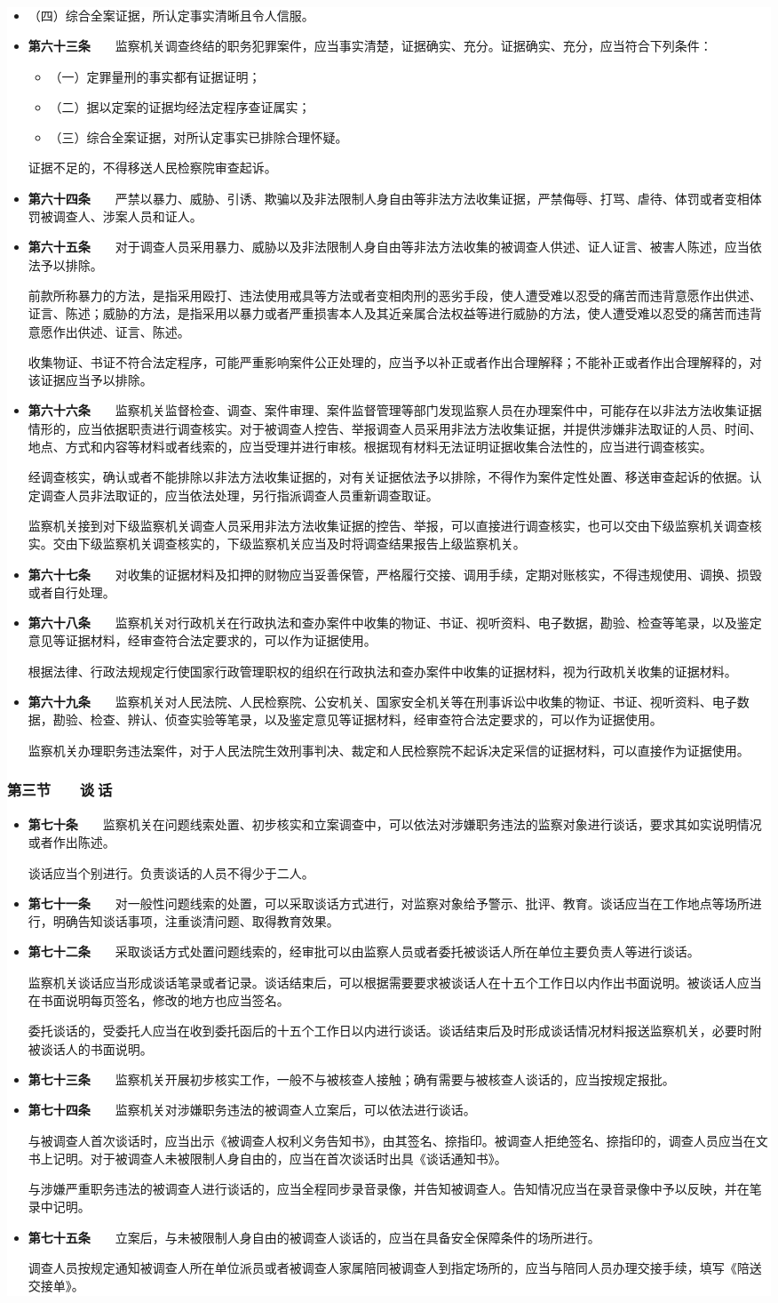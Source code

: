   - （四）综合全案证据，所认定事实清晰且令人信服。

- **第六十三条**　　监察机关调查终结的职务犯罪案件，应当事实清楚，证据确实、充分。证据确实、充分，应当符合下列条件：

  - （一）定罪量刑的事实都有证据证明；

  - （二）据以定案的证据均经法定程序查证属实；

  - （三）综合全案证据，对所认定事实已排除合理怀疑。

  证据不足的，不得移送人民检察院审查起诉。

- **第六十四条**　　严禁以暴力、威胁、引诱、欺骗以及非法限制人身自由等非法方法收集证据，严禁侮辱、打骂、虐待、体罚或者变相体罚被调查人、涉案人员和证人。

- **第六十五条**　　对于调查人员采用暴力、威胁以及非法限制人身自由等非法方法收集的被调查人供述、证人证言、被害人陈述，应当依法予以排除。

  前款所称暴力的方法，是指采用殴打、违法使用戒具等方法或者变相肉刑的恶劣手段，使人遭受难以忍受的痛苦而违背意愿作出供述、证言、陈述；威胁的方法，是指采用以暴力或者严重损害本人及其近亲属合法权益等进行威胁的方法，使人遭受难以忍受的痛苦而违背意愿作出供述、证言、陈述。

  收集物证、书证不符合法定程序，可能严重影响案件公正处理的，应当予以补正或者作出合理解释；不能补正或者作出合理解释的，对该证据应当予以排除。

- **第六十六条**　　监察机关监督检查、调查、案件审理、案件监督管理等部门发现监察人员在办理案件中，可能存在以非法方法收集证据情形的，应当依据职责进行调查核实。对于被调查人控告、举报调查人员采用非法方法收集证据，并提供涉嫌非法取证的人员、时间、地点、方式和内容等材料或者线索的，应当受理并进行审核。根据现有材料无法证明证据收集合法性的，应当进行调查核实。

  经调查核实，确认或者不能排除以非法方法收集证据的，对有关证据依法予以排除，不得作为案件定性处置、移送审查起诉的依据。认定调查人员非法取证的，应当依法处理，另行指派调查人员重新调查取证。

  监察机关接到对下级监察机关调查人员采用非法方法收集证据的控告、举报，可以直接进行调查核实，也可以交由下级监察机关调查核实。交由下级监察机关调查核实的，下级监察机关应当及时将调查结果报告上级监察机关。

- **第六十七条**　　对收集的证据材料及扣押的财物应当妥善保管，严格履行交接、调用手续，定期对账核实，不得违规使用、调换、损毁或者自行处理。

- **第六十八条**　　监察机关对行政机关在行政执法和查办案件中收集的物证、书证、视听资料、电子数据，勘验、检查等笔录，以及鉴定意见等证据材料，经审查符合法定要求的，可以作为证据使用。

  根据法律、行政法规规定行使国家行政管理职权的组织在行政执法和查办案件中收集的证据材料，视为行政机关收集的证据材料。

- **第六十九条**　　监察机关对人民法院、人民检察院、公安机关、国家安全机关等在刑事诉讼中收集的物证、书证、视听资料、电子数据，勘验、检查、辨认、侦查实验等笔录，以及鉴定意见等证据材料，经审查符合法定要求的，可以作为证据使用。

  监察机关办理职务违法案件，对于人民法院生效刑事判决、裁定和人民检察院不起诉决定采信的证据材料，可以直接作为证据使用。

### 第三节　　谈  话

- **第七十条**　　监察机关在问题线索处置、初步核实和立案调查中，可以依法对涉嫌职务违法的监察对象进行谈话，要求其如实说明情况或者作出陈述。

  谈话应当个别进行。负责谈话的人员不得少于二人。

- **第七十一条**　　对一般性问题线索的处置，可以采取谈话方式进行，对监察对象给予警示、批评、教育。谈话应当在工作地点等场所进行，明确告知谈话事项，注重谈清问题、取得教育效果。

- **第七十二条**　　采取谈话方式处置问题线索的，经审批可以由监察人员或者委托被谈话人所在单位主要负责人等进行谈话。

  监察机关谈话应当形成谈话笔录或者记录。谈话结束后，可以根据需要要求被谈话人在十五个工作日以内作出书面说明。被谈话人应当在书面说明每页签名，修改的地方也应当签名。

  委托谈话的，受委托人应当在收到委托函后的十五个工作日以内进行谈话。谈话结束后及时形成谈话情况材料报送监察机关，必要时附被谈话人的书面说明。

- **第七十三条**　　监察机关开展初步核实工作，一般不与被核查人接触；确有需要与被核查人谈话的，应当按规定报批。

- **第七十四条**　　监察机关对涉嫌职务违法的被调查人立案后，可以依法进行谈话。

  与被调查人首次谈话时，应当出示《被调查人权利义务告知书》，由其签名、捺指印。被调查人拒绝签名、捺指印的，调查人员应当在文书上记明。对于被调查人未被限制人身自由的，应当在首次谈话时出具《谈话通知书》。

  与涉嫌严重职务违法的被调查人进行谈话的，应当全程同步录音录像，并告知被调查人。告知情况应当在录音录像中予以反映，并在笔录中记明。

- **第七十五条**　　立案后，与未被限制人身自由的被调查人谈话的，应当在具备安全保障条件的场所进行。

  调查人员按规定通知被调查人所在单位派员或者被调查人家属陪同被调查人到指定场所的，应当与陪同人员办理交接手续，填写《陪送交接单》。

